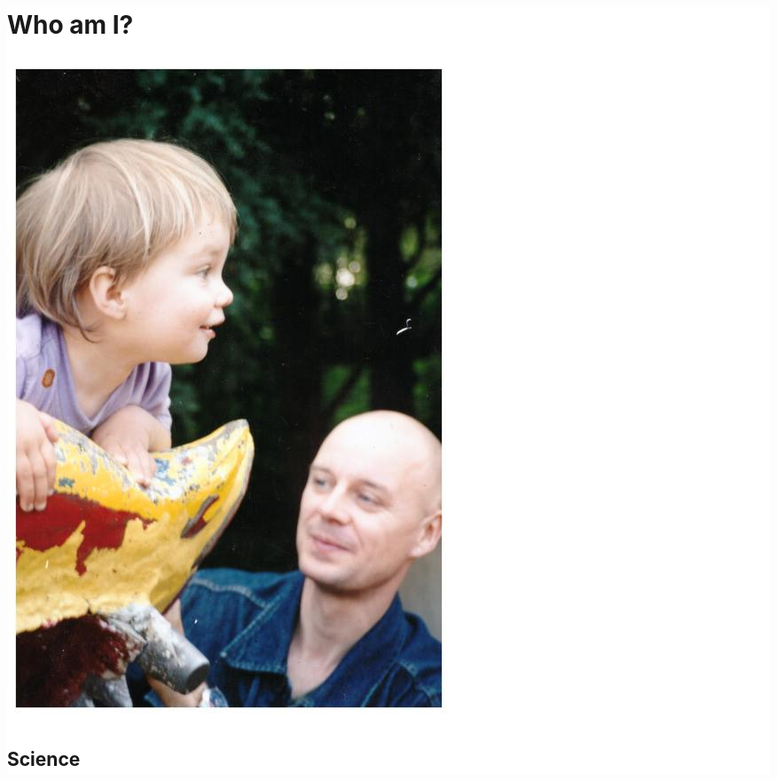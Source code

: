 
<a id="orgd3a6939"></a>

# Who am I?

![img](./img/marcus.jpg)


<a id="org5f8bcd5"></a>

## Science
